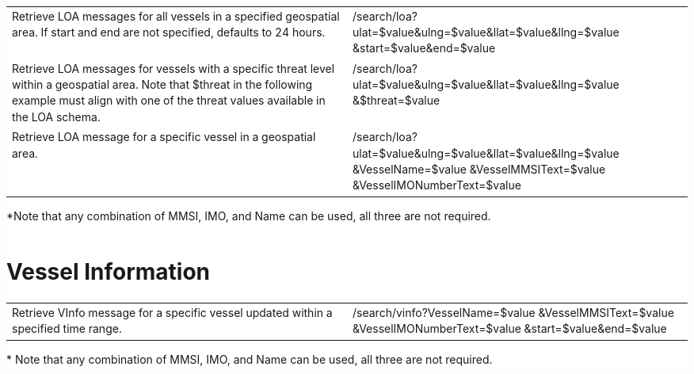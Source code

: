 <table width="100%"><tr><td width="50%">Retrieve LOA messages for all vessels in a specified geospatial area. If start and end are not specified, defaults to 24 hours.</td>
<td> /search/loa?ulat=$value&amp;ulng=$value&amp;llat=$value&amp;llng=$value &amp;start=$value&amp;end=$value </td>
</tr><tr><td width="50%">Retrieve LOA messages for vessels with a specific threat level within a geospatial area. Note that $threat in the following example must align with one of the threat values available in the LOA schema. </td>
<td> /search/loa?ulat=$value&amp;ulng=$value&amp;llat=$value&amp;llng=$value &amp;$threat=$value </td>
</tr><tr><td width="50%"> Retrieve LOA message for a specific vessel in a geospatial area. </td>
<td> /search/loa?ulat=$value&amp;ulng=$value&amp;llat=$value&amp;llng=$value &amp;VesselName=$value &amp;VesselMMSIText=$value &amp;VesselIMONumberText=$value </td>
</tr></table><p>*Note that any combination of MMSI, IMO, and Name can be used, all three are not required.</p>
<h1>Vessel Information</h1>
<table width="100%"><tr><td width="50%"> Retrieve VInfo message for a specific vessel updated within a specified time range.</td>
<td>/search/vinfo?VesselName=$value &amp;VesselMMSIText=$value &amp;VesselIMONumberText=$value &amp;start=$value&amp;end=$value</td>
</tr></table>

<p>* Note that any combination of MMSI, IMO, and Name can be used, all three
	are not required.</p>
